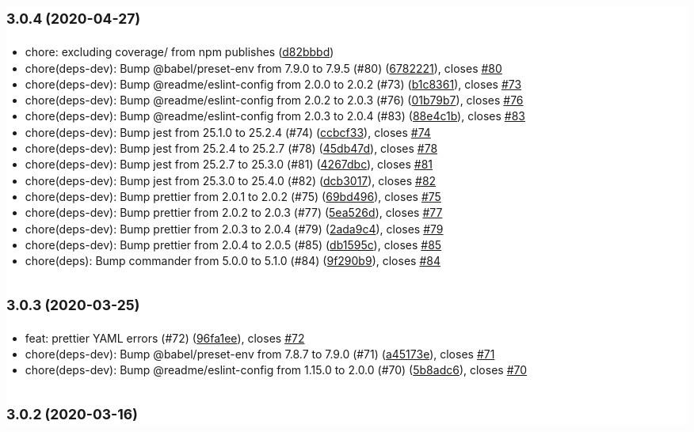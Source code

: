 

## <small>3.0.4 (2020-04-27)</small>

* chore: excluding coverage/ from npm publishes ([d82bbbd](https://github.com/readmeio/swagger-inline/commit/d82bbbd))
* chore(deps-dev): Bump @babel/preset-env from 7.9.0 to 7.9.5 (#80) ([6782221](https://github.com/readmeio/swagger-inline/commit/6782221)), closes [#80](https://github.com/readmeio/swagger-inline/issues/80)
* chore(deps-dev): Bump @readme/eslint-config from 2.0.0 to 2.0.2 (#73) ([b1c8361](https://github.com/readmeio/swagger-inline/commit/b1c8361)), closes [#73](https://github.com/readmeio/swagger-inline/issues/73)
* chore(deps-dev): Bump @readme/eslint-config from 2.0.2 to 2.0.3 (#76) ([01b79b7](https://github.com/readmeio/swagger-inline/commit/01b79b7)), closes [#76](https://github.com/readmeio/swagger-inline/issues/76)
* chore(deps-dev): Bump @readme/eslint-config from 2.0.3 to 2.0.4 (#83) ([88e4c1b](https://github.com/readmeio/swagger-inline/commit/88e4c1b)), closes [#83](https://github.com/readmeio/swagger-inline/issues/83)
* chore(deps-dev): Bump jest from 25.1.0 to 25.2.4 (#74) ([ccbcf33](https://github.com/readmeio/swagger-inline/commit/ccbcf33)), closes [#74](https://github.com/readmeio/swagger-inline/issues/74)
* chore(deps-dev): Bump jest from 25.2.4 to 25.2.7 (#78) ([45db47d](https://github.com/readmeio/swagger-inline/commit/45db47d)), closes [#78](https://github.com/readmeio/swagger-inline/issues/78)
* chore(deps-dev): Bump jest from 25.2.7 to 25.3.0 (#81) ([4267dbc](https://github.com/readmeio/swagger-inline/commit/4267dbc)), closes [#81](https://github.com/readmeio/swagger-inline/issues/81)
* chore(deps-dev): Bump jest from 25.3.0 to 25.4.0 (#82) ([dcb3017](https://github.com/readmeio/swagger-inline/commit/dcb3017)), closes [#82](https://github.com/readmeio/swagger-inline/issues/82)
* chore(deps-dev): Bump prettier from 2.0.1 to 2.0.2 (#75) ([69bd496](https://github.com/readmeio/swagger-inline/commit/69bd496)), closes [#75](https://github.com/readmeio/swagger-inline/issues/75)
* chore(deps-dev): Bump prettier from 2.0.2 to 2.0.3 (#77) ([5ea526d](https://github.com/readmeio/swagger-inline/commit/5ea526d)), closes [#77](https://github.com/readmeio/swagger-inline/issues/77)
* chore(deps-dev): Bump prettier from 2.0.3 to 2.0.4 (#79) ([2ada9c4](https://github.com/readmeio/swagger-inline/commit/2ada9c4)), closes [#79](https://github.com/readmeio/swagger-inline/issues/79)
* chore(deps-dev): Bump prettier from 2.0.4 to 2.0.5 (#85) ([db1595c](https://github.com/readmeio/swagger-inline/commit/db1595c)), closes [#85](https://github.com/readmeio/swagger-inline/issues/85)
* chore(deps): Bump commander from 5.0.0 to 5.1.0 (#84) ([9f290b9](https://github.com/readmeio/swagger-inline/commit/9f290b9)), closes [#84](https://github.com/readmeio/swagger-inline/issues/84)



## <small>3.0.3 (2020-03-25)</small>

* feat: prettier YAML errors (#72) ([96fa1ee](https://github.com/readmeio/swagger-inline/commit/96fa1ee)), closes [#72](https://github.com/readmeio/swagger-inline/issues/72)
* chore(deps-dev): Bump @babel/preset-env from 7.8.7 to 7.9.0 (#71) ([a45173e](https://github.com/readmeio/swagger-inline/commit/a45173e)), closes [#71](https://github.com/readmeio/swagger-inline/issues/71)
* chore(deps-dev): Bump @readme/eslint-config from 1.15.0 to 2.0.0 (#70) ([5b8adc6](https://github.com/readmeio/swagger-inline/commit/5b8adc6)), closes [#70](https://github.com/readmeio/swagger-inline/issues/70)



## <small>3.0.2 (2020-03-16)</small>
